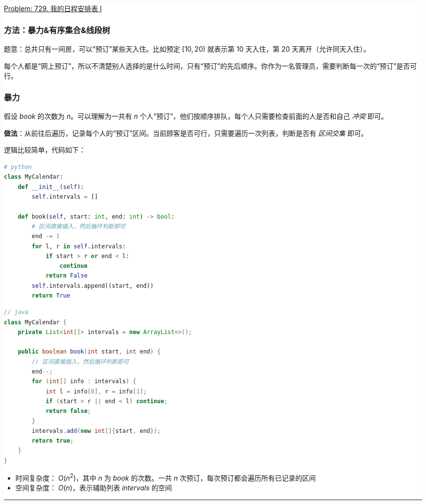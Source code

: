 [Problem: 729. 我的日程安排表 I](https://leetcode.cn/problems/my-calendar-i/description/)

### 方法：暴力&有序集合&线段树

题意：总共只有一间房，可以“预订”某些天入住。比如预定 $[10,20)$ 就表示第 $10$ 天入住，第 $20$ 天离开（允许同天入住）。

每个人都是“网上预订”，所以不清楚别人选择的是什么时间，只有“预订”的先后顺序。你作为一名管理员，需要判断每一次的“预订”是否可行。

### 暴力

假设 $book$ 的次数为 $n$。可以理解为一共有 $n$ 个人“预订”，他们按顺序排队，每个人只需要检查前面的人是否和自己 *冲突* 即可。

**做法**：从前往后遍历，记录每个人的“预订”区间。当前顾客是否可行，只需要遍历一次列表，判断是否有 *区间交集* 即可。

逻辑比较简单，代码如下：

```Python
# python
class MyCalendar:
    def __init__(self):
        self.intervals = []

    def book(self, start: int, end: int) -> bool:
        # 区间直接插入，然后循环判断即可
        end -= 1
        for l, r in self.intervals:
            if start > r or end < l:
                continue
            return False
        self.intervals.append((start, end))
        return True
```

```Java
// java
class MyCalendar {
    private List<int[]> intervals = new ArrayList<>();
    
    public boolean book(int start, int end) {
        // 区间直接插入，然后循环判断即可
        end--;
        for (int[] info : intervals) {
            int l = info[0], r = info[1];
            if (start > r || end < l) continue;
            return false;
        }
        intervals.add(new int[]{start, end});
        return true;
    }
}
```

- 时间复杂度： $O(n^2)$，其中 $n$ 为 $book$ 的次数。一共 $n$ 次预订，每次预订都会遍历所有已记录的区间
- 空间复杂度： $O(n)$，表示辅助列表 $intervals$ 的空间

---